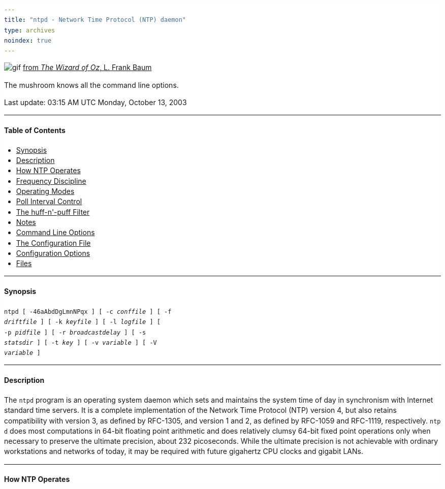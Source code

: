 ```yaml
---
title: "ntpd - Network Time Protocol (NTP) daemon"
type: archives
noindex: true
---
```


![gif](/documentation/pic/alice47.gif) [from _The Wizard of Oz_, L. Frank Baum](/reflib/pictures/)

The mushroom knows all the command line options.

Last update: 03:15 AM UTC Monday, October 13, 2003

* * *

#### Table of Contents

*   [Synopsis](/documentation/4.2.0/ntpd/#synopsis)
*   [Description](/documentation/4.2.0/ntpd/#description)
*   [How NTP Operates](/documentation/4.2.0/ntpd/#how-ntp-operates)
*   [Frequency Discipline](/documentation/4.2.0/ntpd/#frequency-discipline)
*   [Operating Modes](/documentation/4.2.0/ntpd/#operating-modes)
*   [Poll Interval Control](/documentation/4.2.0/ntpd/#poll-interval-control)
*   [The huff-n'-puff Filter](/documentation/4.2.0/ntpd/#the-huff-n-puff-filter)
*   [Notes](/documentation/4.2.0/ntpd/#notes)
*   [Command Line Options](/documentation/4.2.0/ntpd/#command-line-options)
*   [The Configuration File](/documentation/4.2.0/ntpd/#the-configuration-file)
*   [Configuration Options](/documentation/4.2.0/ntpd/#configuration-options)
*   [Files](/documentation/4.2.0/ntpd/#files)

* * *

#### Synopsis

<code>ntpd [ -46aAbdDgLmnNPqx ] [ -c _conffile_ ] [ -f _driftfile_ ] [ -k _keyfile_ ] [ -l _logfile_ ] [ -p _pidfile_ ] [ -r _broadcastdelay_ ] [ -s _statsdir_ ] [ -t _key_ ] [ -v _variable_ ] [ -V _variable_ ]</code>

* * *  

#### Description

The <code>ntpd</code> program is an operating system daemon which sets and maintains the system time of day in synchronism with Internet standard time servers. It is a complete implementation of the Network Time Protocol (NTP) version 4, but also retains compatibility with version 3, as defined by RFC-1305, and version 1 and 2, as defined by RFC-1059 and RFC-1119, respectively. <code>ntpd</code> does most computations in 64-bit floating point arithmetic and does relatively clumsy 64-bit fixed point operations only when necessary to preserve the ultimate precision, about 232 picoseconds. While the ultimate precision is not achievable with ordinary workstations and networks of today, it may be required with future gigahertz CPU clocks and gigabit LANs.

* * *

#### How NTP Operates
